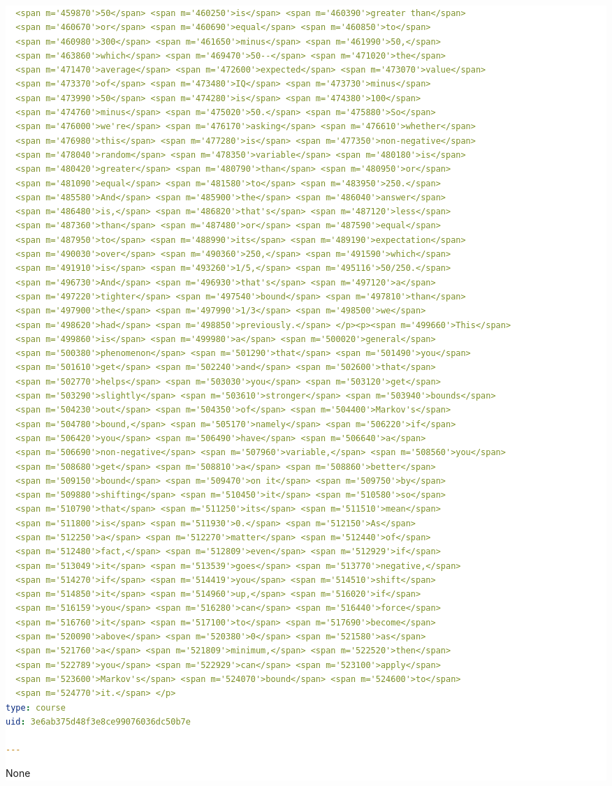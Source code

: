 ```yaml
  <span m='459870'>50</span> <span m='460250'>is</span> <span m='460390'>greater than</span>
  <span m='460670'>or</span> <span m='460690'>equal</span> <span m='460850'>to</span>
  <span m='460980'>300</span> <span m='461650'>minus</span> <span m='461990'>50,</span>
  <span m='463860'>which</span> <span m='469470'>50--</span> <span m='471020'>the</span>
  <span m='471470'>average</span> <span m='472600'>expected</span> <span m='473070'>value</span>
  <span m='473370'>of</span> <span m='473480'>IQ</span> <span m='473730'>minus</span>
  <span m='473990'>50</span> <span m='474280'>is</span> <span m='474380'>100</span>
  <span m='474760'>minus</span> <span m='475020'>50.</span> <span m='475880'>So</span>
  <span m='476000'>we're</span> <span m='476170'>asking</span> <span m='476610'>whether</span>
  <span m='476980'>this</span> <span m='477280'>is</span> <span m='477350'>non-negative</span>
  <span m='478040'>random</span> <span m='478350'>variable</span> <span m='480180'>is</span>
  <span m='480420'>greater</span> <span m='480790'>than</span> <span m='480950'>or</span>
  <span m='481090'>equal</span> <span m='481580'>to</span> <span m='483950'>250.</span>
  <span m='485580'>And</span> <span m='485900'>the</span> <span m='486040'>answer</span>
  <span m='486480'>is,</span> <span m='486820'>that's</span> <span m='487120'>less</span>
  <span m='487360'>than</span> <span m='487480'>or</span> <span m='487590'>equal</span>
  <span m='487950'>to</span> <span m='488990'>its</span> <span m='489190'>expectation</span>
  <span m='490030'>over</span> <span m='490360'>250,</span> <span m='491590'>which</span>
  <span m='491910'>is</span> <span m='493260'>1/5,</span> <span m='495116'>50/250.</span>
  <span m='496730'>And</span> <span m='496930'>that's</span> <span m='497120'>a</span>
  <span m='497220'>tighter</span> <span m='497540'>bound</span> <span m='497810'>than</span>
  <span m='497900'>the</span> <span m='497990'>1/3</span> <span m='498500'>we</span>
  <span m='498620'>had</span> <span m='498850'>previously.</span> </p><p><span m='499660'>This</span>
  <span m='499860'>is</span> <span m='499980'>a</span> <span m='500020'>general</span>
  <span m='500380'>phenomenon</span> <span m='501290'>that</span> <span m='501490'>you</span>
  <span m='501610'>get</span> <span m='502240'>and</span> <span m='502600'>that</span>
  <span m='502770'>helps</span> <span m='503030'>you</span> <span m='503120'>get</span>
  <span m='503290'>slightly</span> <span m='503610'>stronger</span> <span m='503940'>bounds</span>
  <span m='504230'>out</span> <span m='504350'>of</span> <span m='504400'>Markov's</span>
  <span m='504780'>bound,</span> <span m='505170'>namely</span> <span m='506220'>if</span>
  <span m='506420'>you</span> <span m='506490'>have</span> <span m='506640'>a</span>
  <span m='506690'>non-negative</span> <span m='507960'>variable,</span> <span m='508560'>you</span>
  <span m='508680'>get</span> <span m='508810'>a</span> <span m='508860'>better</span>
  <span m='509150'>bound</span> <span m='509470'>on it</span> <span m='509750'>by</span>
  <span m='509880'>shifting</span> <span m='510450'>it</span> <span m='510580'>so</span>
  <span m='510790'>that</span> <span m='511250'>its</span> <span m='511510'>mean</span>
  <span m='511800'>is</span> <span m='511930'>0.</span> <span m='512150'>As</span>
  <span m='512250'>a</span> <span m='512270'>matter</span> <span m='512440'>of</span>
  <span m='512480'>fact,</span> <span m='512809'>even</span> <span m='512929'>if</span>
  <span m='513049'>it</span> <span m='513539'>goes</span> <span m='513770'>negative,</span>
  <span m='514270'>if</span> <span m='514419'>you</span> <span m='514510'>shift</span>
  <span m='514850'>it</span> <span m='514960'>up,</span> <span m='516020'>if</span>
  <span m='516159'>you</span> <span m='516280'>can</span> <span m='516440'>force</span>
  <span m='516760'>it</span> <span m='517100'>to</span> <span m='517690'>become</span>
  <span m='520090'>above</span> <span m='520380'>0</span> <span m='521580'>as</span>
  <span m='521760'>a</span> <span m='521809'>minimum,</span> <span m='522520'>then</span>
  <span m='522789'>you</span> <span m='522929'>can</span> <span m='523100'>apply</span>
  <span m='523600'>Markov's</span> <span m='524070'>bound</span> <span m='524600'>to</span>
  <span m='524770'>it.</span> </p>
type: course
uid: 3e6ab375d48f3e8ce99076036dc50b7e

---
```

None